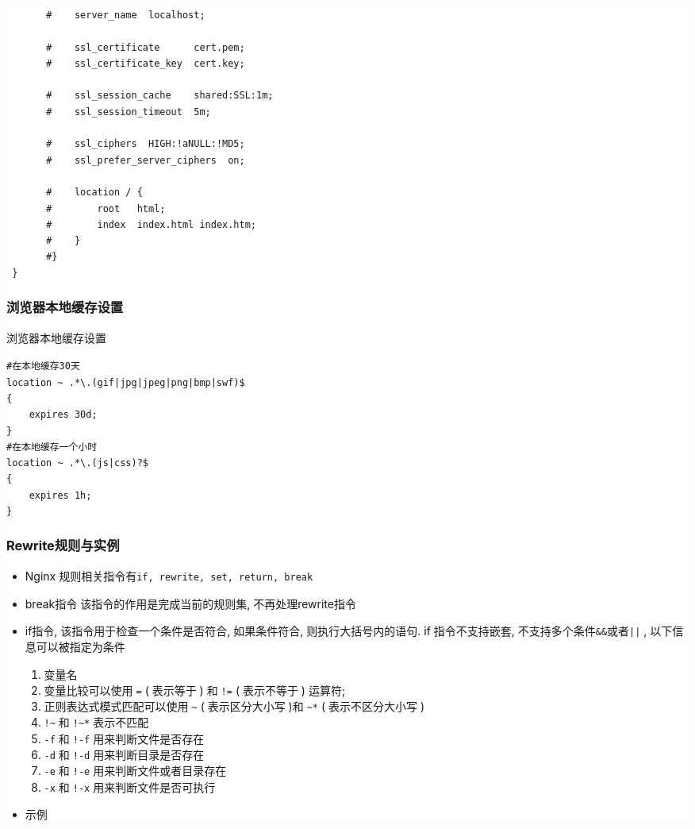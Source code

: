 ```html
       #    server_name  localhost;

       #    ssl_certificate      cert.pem;
       #    ssl_certificate_key  cert.key;

       #    ssl_session_cache    shared:SSL:1m;
       #    ssl_session_timeout  5m;

       #    ssl_ciphers  HIGH:!aNULL:!MD5;
       #    ssl_prefer_server_ciphers  on;

       #    location / {
       #        root   html;
       #        index  index.html index.htm;
       #    }
       #}
 }  
```

### 浏览器本地缓存设置

浏览器本地缓存设置

```html
#在本地缓存30天
location ~ .*\.(gif|jpg|jpeg|png|bmp|swf)$
{
    expires 30d;
}
#在本地缓存一个小时
location ~ .*\.(js|css)?$
{
    expires 1h;
}
```

### Rewrite规则与实例

* Nginx 规则相关指令有`if, rewrite, set, return, break`

* break指令 该指令的作用是完成当前的规则集, 不再处理rewrite指令

* if指令, 该指令用于检查一个条件是否符合, 如果条件符合, 则执行大括号内的语句. if 指令不支持嵌套, 不支持多个条件`&&`或者`||` , 以下信息可以被指定为条件

  1. 变量名
  2. 变量比较可以使用 `=` ( 表示等于 ) 和 `!=`  ( 表示不等于 ) 运算符;
  3. 正则表达式模式匹配可以使用 `~` ( 表示区分大小写 )和 `~*` ( 表示不区分大小写 )
  4. `!~` 和 `!~*` 表示不匹配
  5. `-f` 和 `!-f` 用来判断文件是否存在
  6. `-d` 和 `!-d` 用来判断目录是否存在
  7. `-e` 和 `!-e` 用来判断文件或者目录存在
  8. `-x` 和 `!-x` 用来判断文件是否可执行 

* 示例

